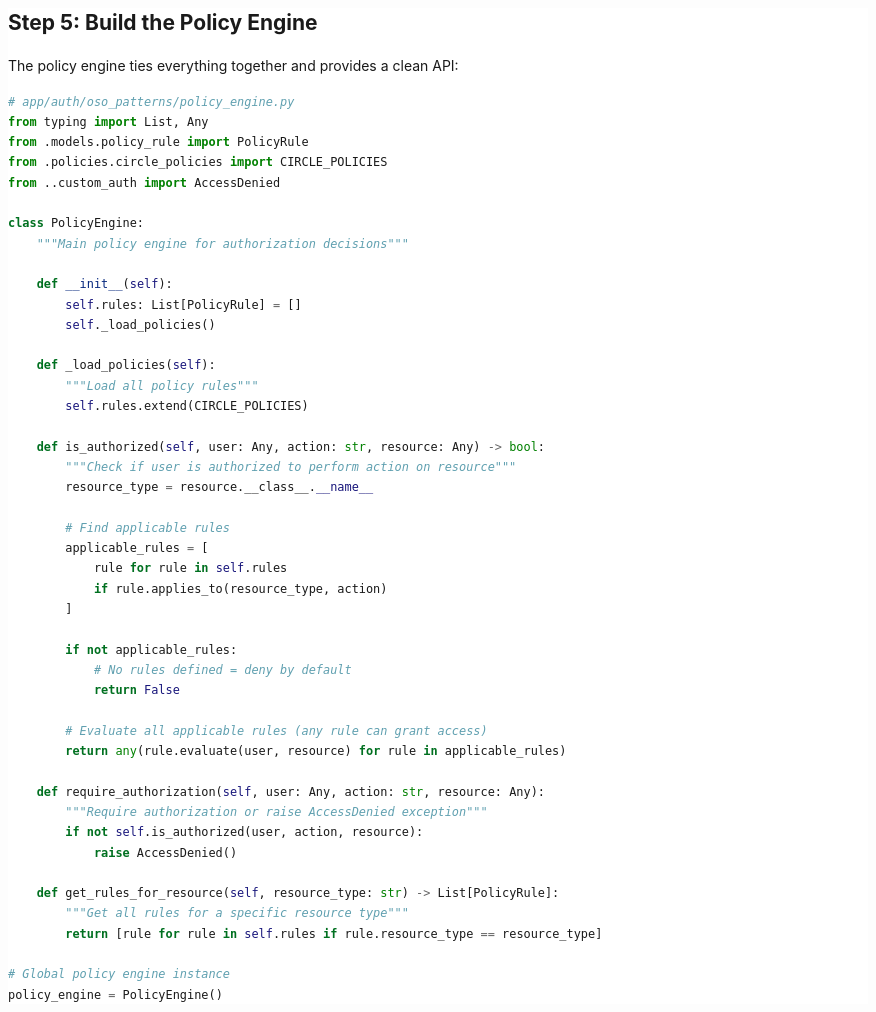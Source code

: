 ## Step 5: Build the Policy Engine

The policy engine ties everything together and provides a clean API:

```python
# app/auth/oso_patterns/policy_engine.py
from typing import List, Any
from .models.policy_rule import PolicyRule
from .policies.circle_policies import CIRCLE_POLICIES
from ..custom_auth import AccessDenied

class PolicyEngine:
    """Main policy engine for authorization decisions"""

    def __init__(self):
        self.rules: List[PolicyRule] = []
        self._load_policies()

    def _load_policies(self):
        """Load all policy rules"""
        self.rules.extend(CIRCLE_POLICIES)

    def is_authorized(self, user: Any, action: str, resource: Any) -> bool:
        """Check if user is authorized to perform action on resource"""
        resource_type = resource.__class__.__name__

        # Find applicable rules
        applicable_rules = [
            rule for rule in self.rules
            if rule.applies_to(resource_type, action)
        ]

        if not applicable_rules:
            # No rules defined = deny by default
            return False

        # Evaluate all applicable rules (any rule can grant access)
        return any(rule.evaluate(user, resource) for rule in applicable_rules)

    def require_authorization(self, user: Any, action: str, resource: Any):
        """Require authorization or raise AccessDenied exception"""
        if not self.is_authorized(user, action, resource):
            raise AccessDenied()

    def get_rules_for_resource(self, resource_type: str) -> List[PolicyRule]:
        """Get all rules for a specific resource type"""
        return [rule for rule in self.rules if rule.resource_type == resource_type]

# Global policy engine instance
policy_engine = PolicyEngine()
```
